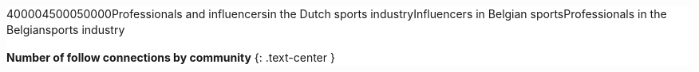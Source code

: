 <g transform="rotate(234.20966373601868)translate(143,0)"><line style="stroke: rgb(0, 0, 0);" y2="0" x2="5" y1="0" x1="1"></line><text style="text-anchor: end;" transform="rotate(180)translate(-16)" dy=".35em" x="8"></text></g><g transform="rotate(236.92181754889572)translate(143,0)"><line style="stroke: rgb(0, 0, 0);" y2="0" x2="5" y1="0" x1="1"></line><text style="text-anchor: end;" transform="rotate(180)translate(-16)" dy=".35em" x="8">40000</text></g><g transform="rotate(239.6339713617728)translate(143,0)"><line style="stroke: rgb(0, 0, 0);" y2="0" x2="5" y1="0" x1="1"></line><text style="text-anchor: end;" transform="rotate(180)translate(-16)" dy=".35em" x="8"></text></g><g transform="rotate(242.34612517464984)translate(143,0)"><line style="stroke: rgb(0, 0, 0);" y2="0" x2="5" y1="0" x1="1"></line><text style="text-anchor: end;" transform="rotate(180)translate(-16)" dy=".35em" x="8"></text></g><g transform="rotate(245.05827898752682)translate(143,0)"><line style="stroke: rgb(0, 0, 0);" y2="0" x2="5" y1="0" x1="1"></line><text style="text-anchor: end;" transform="rotate(180)translate(-16)" dy=".35em" x="8"></text></g><g transform="rotate(247.7704328004039)translate(143,0)"><line style="stroke: rgb(0, 0, 0);" y2="0" x2="5" y1="0" x1="1"></line><text style="text-anchor: end;" transform="rotate(180)translate(-16)" dy=".35em" x="8"></text></g><g transform="rotate(250.4825866132809)translate(143,0)"><line style="stroke: rgb(0, 0, 0);" y2="0" x2="5" y1="0" x1="1"></line><text style="text-anchor: end;" transform="rotate(180)translate(-16)" dy=".35em" x="8">45000</text></g><g transform="rotate(253.19474042615786)translate(143,0)"><line style="stroke: rgb(0, 0, 0);" y2="0" x2="5" y1="0" x1="1"></line><text style="text-anchor: end;" transform="rotate(180)translate(-16)" dy=".35em" x="8"></text></g><g transform="rotate(255.9068942390349)translate(143,0)"><line style="stroke: rgb(0, 0, 0);" y2="0" x2="5" y1="0" x1="1"></line><text style="text-anchor: end;" transform="rotate(180)translate(-16)" dy=".35em" x="8"></text></g><g transform="rotate(258.619048051912)translate(143,0)"><line style="stroke: rgb(0, 0, 0);" y2="0" x2="5" y1="0" x1="1"></line><text style="text-anchor: end;" transform="rotate(180)translate(-16)" dy=".35em" x="8"></text></g><g transform="rotate(261.33120186478897)translate(143,0)"><line style="stroke: rgb(0, 0, 0);" y2="0" x2="5" y1="0" x1="1"></line><text style="text-anchor: end;" transform="rotate(180)translate(-16)" dy=".35em" x="8"></text></g><g transform="rotate(264.043355677666)translate(143,0)"><line style="stroke: rgb(0, 0, 0);" y2="0" x2="5" y1="0" x1="1"></line><text style="text-anchor: end;" transform="rotate(180)translate(-16)" dy=".35em" x="8">50000</text></g><g transform="rotate(266.7555094905431)translate(143,0)"><line style="stroke: rgb(0, 0, 0);" y2="0" x2="5" y1="0" x1="1"></line><text style="text-anchor: end;" transform="rotate(180)translate(-16)" dy=".35em" x="8"></text></g></g></g><g class="chord"><path style="fill: rgb(31, 84, 180); opacity: 1;" d="M7.960204194457796e-15,-130A130,130 0 0,1 124.96980583444223,-35.81267414899101Q 0,0 7.960204194457796e-15,-130Z"></path><path style="fill: rgb(31, 84, 180); opacity: 1;" d="M-41.122446302994334,123.32454909732023A130,130 0 0,1 -69.68936022646778,109.74239413838943Q 0,0 124.96980583444223,-35.81267414899101A130,130 0 0,1 129.1841877971796,-14.54116993859275Q 0,0 -41.122446302994334,123.32454909732023Z"></path><path style="fill: rgb(71, 160, 44); opacity: 1;" d="M129.1841877971796,-14.54116993859275A130,130 0 0,1 129.88019245490304,5.579929020815858Q 0,0 -23.562431933375045,-127.84682945378452A130,130 0 0,1 -10.598882176489393,-129.567216905392Q 0,0 129.1841877971796,-14.54116993859275Z"></path><path style="fill: rgb(255, 167, 14); opacity: 1;" d="M129.43899581743304,12.064259686137152A130,130 0 0,1 -41.122446302994334,123.32454909732023Q 0,0 129.43899581743304,12.064259686137152Z"></path><path style="fill: rgb(71, 160, 44); opacity: 1;" d="M-69.68936022646778,109.74239413838943A130,130 0 0,1 -75.62224654397114,105.74155203912436Q 0,0 -10.598882176489393,-129.567216905392A130,130 0 0,1 -6.497292005188414,-129.8375338513456Q 0,0 -69.68936022646778,109.74239413838943Z"></path><path style="fill: rgb(71, 160, 44); opacity: 1;" d="M-80.81261335575114,101.82986557299323A130,130 0 0,1 -23.562431933375045,-127.84682945378452Q 0,0 -80.81261335575114,101.82986557299323Z"></path></g><text y="-60" x="-410">Professionals and influencers</text><text y="-40" x="-410">in the Dutch sports industry</text><text y="-120" x="180">Influencers in Belgian sports</text><text y="140" x="180">Professionals in the Belgian</text><text y="160" x="180">sports industry</text></g></svg>

**Number of follow connections by community**
{: .text-center }
